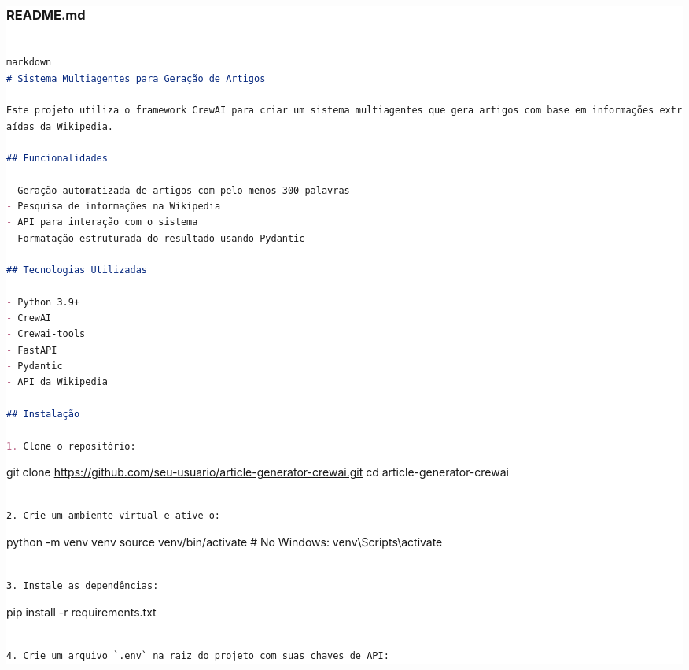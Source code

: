 ### README.md

```markdown

markdown
# Sistema Multiagentes para Geração de Artigos

Este projeto utiliza o framework CrewAI para criar um sistema multiagentes que gera artigos com base em informações extraídas da Wikipedia.

## Funcionalidades

- Geração automatizada de artigos com pelo menos 300 palavras
- Pesquisa de informações na Wikipedia
- API para interação com o sistema
- Formatação estruturada do resultado usando Pydantic

## Tecnologias Utilizadas

- Python 3.9+
- CrewAI
- Crewai-tools
- FastAPI
- Pydantic
- API da Wikipedia

## Instalação

1. Clone o repositório:

```

git clone https://github.com/seu-usuario/article-generator-crewai.git
cd article-generator-crewai

```

2. Crie um ambiente virtual e ative-o:

```

python -m venv venv
source venv/bin/activate  # No Windows: venv\Scripts\activate

```

3. Instale as dependências:

```

pip install -r requirements.txt

```

4. Crie um arquivo `.env` na raiz do projeto com suas chaves de API:

```
